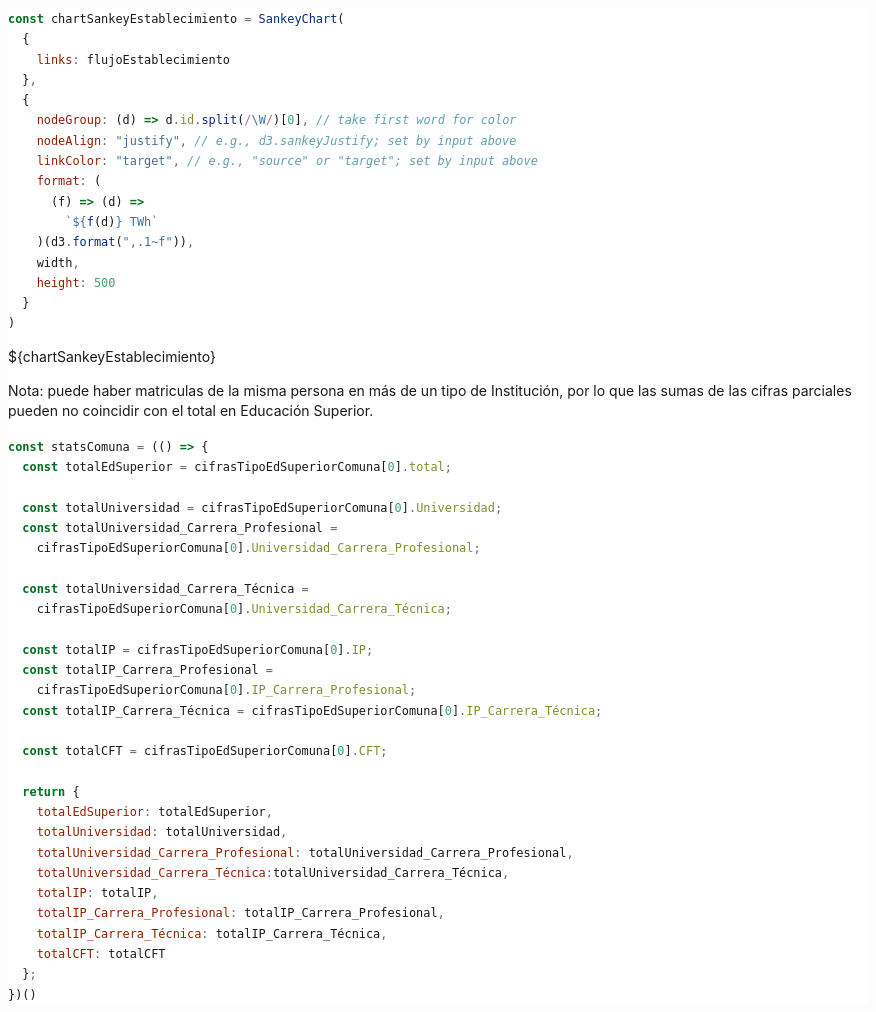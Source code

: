 ```js
const chartSankeyEstablecimiento = SankeyChart(
  {
    links: flujoEstablecimiento
  },
  {
    nodeGroup: (d) => d.id.split(/\W/)[0], // take first word for color
    nodeAlign: "justify", // e.g., d3.sankeyJustify; set by input above
    linkColor: "target", // e.g., "source" or "target"; set by input above
    format: (
      (f) => (d) =>
        `${f(d)} TWh`
    )(d3.format(",.1~f")),
    width,
    height: 500
  }
)
```

${chartSankeyEstablecimiento}  

<div class="text-muted small">
Nota: puede haber matriculas de la misma persona en más de un tipo de Institución, por lo que las sumas de las cifras parciales pueden no coincidir con el total en Educación Superior.
</div>


```js
const statsComuna = (() => {
  const totalEdSuperior = cifrasTipoEdSuperiorComuna[0].total;

  const totalUniversidad = cifrasTipoEdSuperiorComuna[0].Universidad;
  const totalUniversidad_Carrera_Profesional =
    cifrasTipoEdSuperiorComuna[0].Universidad_Carrera_Profesional;

  const totalUniversidad_Carrera_Técnica =
    cifrasTipoEdSuperiorComuna[0].Universidad_Carrera_Técnica;

  const totalIP = cifrasTipoEdSuperiorComuna[0].IP;
  const totalIP_Carrera_Profesional =
    cifrasTipoEdSuperiorComuna[0].IP_Carrera_Profesional;
  const totalIP_Carrera_Técnica = cifrasTipoEdSuperiorComuna[0].IP_Carrera_Técnica;

  const totalCFT = cifrasTipoEdSuperiorComuna[0].CFT;

  return {
    totalEdSuperior: totalEdSuperior,
    totalUniversidad: totalUniversidad,
    totalUniversidad_Carrera_Profesional: totalUniversidad_Carrera_Profesional,
    totalUniversidad_Carrera_Técnica:totalUniversidad_Carrera_Técnica,
    totalIP: totalIP,
    totalIP_Carrera_Profesional: totalIP_Carrera_Profesional,
    totalIP_Carrera_Técnica: totalIP_Carrera_Técnica,
    totalCFT: totalCFT
  };
})()
```
